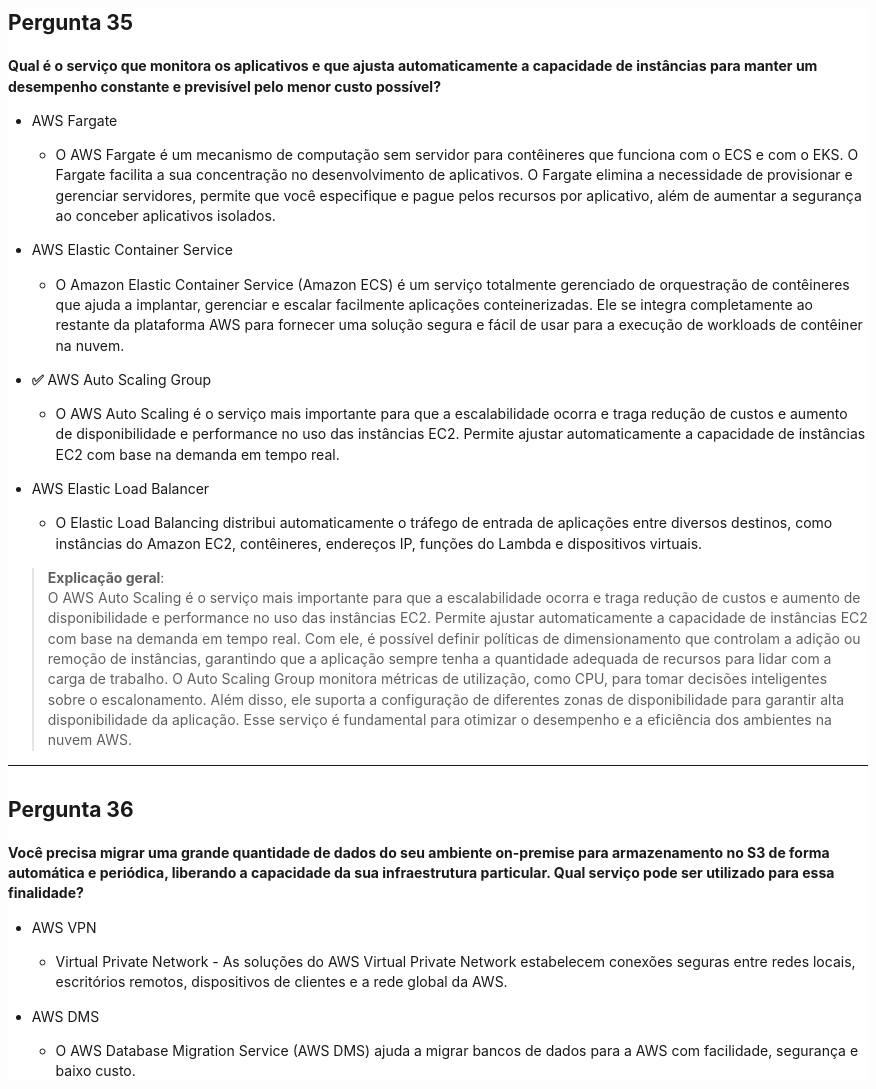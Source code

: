 
## Pergunta 35

**Qual é o serviço que monitora os aplicativos e que ajusta automaticamente a capacidade de instâncias para manter um desempenho constante e previsível pelo menor custo possível?**

- AWS Fargate
    - O AWS Fargate é um mecanismo de computação sem servidor para contêineres que funciona com o ECS e com o EKS. O Fargate facilita a sua concentração no desenvolvimento de aplicativos. O Fargate elimina a necessidade de provisionar e gerenciar servidores, permite que você especifique e pague pelos recursos por aplicativo, além de aumentar a segurança ao conceber aplicativos isolados.

- AWS Elastic Container Service
    - O Amazon Elastic Container Service (Amazon ECS) é um serviço totalmente gerenciado de orquestração de contêineres que ajuda a implantar, gerenciar e escalar facilmente aplicações conteinerizadas. Ele se integra completamente ao restante da plataforma AWS para fornecer uma solução segura e fácil de usar para a execução de workloads de contêiner na nuvem.

- **✅** AWS Auto Scaling Group
    - O AWS Auto Scaling é o serviço mais importante para que a escalabilidade ocorra e traga redução de custos e aumento de disponibilidade e performance no uso das instâncias EC2. Permite ajustar automaticamente a capacidade de instâncias EC2 com base na demanda em tempo real.

- AWS Elastic Load Balancer
    - O Elastic Load Balancing distribui automaticamente o tráfego de entrada de aplicações entre diversos destinos, como instâncias do Amazon EC2, contêineres, endereços IP, funções do Lambda e dispositivos virtuais.

> **Explicação geral**:  
> O AWS Auto Scaling é o serviço mais importante para que a escalabilidade ocorra e traga redução de custos e aumento de disponibilidade e performance no uso das instâncias EC2. Permite ajustar automaticamente a capacidade de instâncias EC2 com base na demanda em tempo real. Com ele, é possível definir políticas de dimensionamento que controlam a adição ou remoção de instâncias, garantindo que a aplicação sempre tenha a quantidade adequada de recursos para lidar com a carga de trabalho. O Auto Scaling Group monitora métricas de utilização, como CPU, para tomar decisões inteligentes sobre o escalonamento. Além disso, ele suporta a configuração de diferentes zonas de disponibilidade para garantir alta disponibilidade da aplicação. Esse serviço é fundamental para otimizar o desempenho e a eficiência dos ambientes na nuvem AWS.

---

## Pergunta 36

**Você precisa migrar uma grande quantidade de dados do seu ambiente on-premise para armazenamento no S3 de forma automática e periódica, liberando a capacidade da sua infraestrutura particular. Qual serviço pode ser utilizado para essa finalidade?**

- AWS VPN
    - Virtual Private Network - As soluções do AWS Virtual Private Network estabelecem conexões seguras entre redes locais, escritórios remotos, dispositivos de clientes e a rede global da AWS.

- AWS DMS
    - O AWS Database Migration Service (AWS DMS) ajuda a migrar bancos de dados para a AWS com facilidade, segurança e baixo custo.
